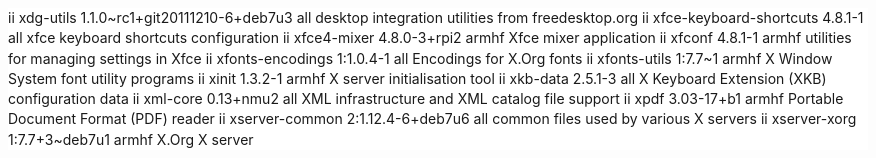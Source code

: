 ii  xdg-utils                             1.1.0~rc1+git20111210-6+deb7u3          all          desktop integration utilities from freedesktop.org
ii  xfce-keyboard-shortcuts               4.8.1-1                                 all          xfce keyboard shortcuts configuration
ii  xfce4-mixer                           4.8.0-3+rpi2                            armhf        Xfce mixer application
ii  xfconf                                4.8.1-1                                 armhf        utilities for managing settings in Xfce
ii  xfonts-encodings                      1:1.0.4-1                               all          Encodings for X.Org fonts
ii  xfonts-utils                          1:7.7~1                                 armhf        X Window System font utility programs
ii  xinit                                 1.3.2-1                                 armhf        X server initialisation tool
ii  xkb-data                              2.5.1-3                                 all          X Keyboard Extension (XKB) configuration data
ii  xml-core                              0.13+nmu2                               all          XML infrastructure and XML catalog file support
ii  xpdf                                  3.03-17+b1                              armhf        Portable Document Format (PDF) reader
ii  xserver-common                        2:1.12.4-6+deb7u6                       all          common files used by various X servers
ii  xserver-xorg                          1:7.7+3~deb7u1                          armhf        X.Org X server
